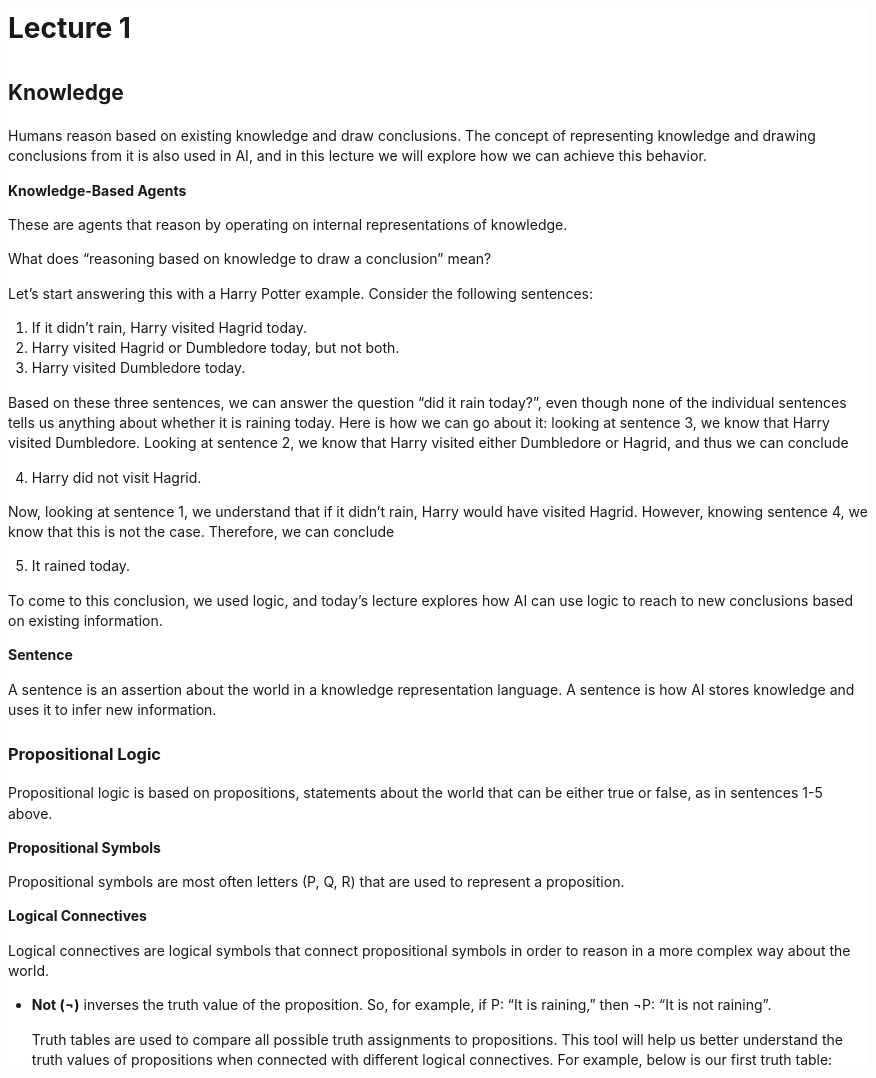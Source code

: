 # Lecture 1

## Knowledge

Humans reason based on existing knowledge and draw conclusions. The concept of representing knowledge and drawing conclusions from it is also used in AI, and in this lecture we will explore how we can achieve this behavior.

**Knowledge-Based Agents**

These are agents that reason by operating on internal representations of knowledge.

What does “reasoning based on knowledge to draw a conclusion” mean?

Let’s start answering this with a Harry Potter example. Consider the following sentences:

1. If it didn’t rain, Harry visited Hagrid today.
2. Harry visited Hagrid or Dumbledore today, but not both.
3. Harry visited Dumbledore today.

Based on these three sentences, we can answer the question “did it rain today?”, even though none of the individual sentences tells us anything about whether it is raining today. Here is how we can go about it: looking at sentence 3, we know that Harry visited Dumbledore. Looking at sentence 2, we know that Harry visited either Dumbledore or Hagrid, and thus we can conclude

4. Harry did not visit Hagrid.

Now, looking at sentence 1, we understand that if it didn’t rain, Harry would have visited Hagrid. However, knowing sentence 4, we know that this is not the case. Therefore, we can conclude

5. It rained today.

To come to this conclusion, we used logic, and today’s lecture explores how AI can use logic to reach to new conclusions based on existing information.

**Sentence**

A sentence is an assertion about the world in a knowledge representation language. A sentence is how AI stores knowledge and uses it to infer new information.

### Propositional Logic

Propositional logic is based on propositions, statements about the world that can be either true or false, as in sentences 1-5 above.

**Propositional Symbols**

Propositional symbols are most often letters (P, Q, R) that are used to represent a proposition.

**Logical Connectives**

Logical connectives are logical symbols that connect propositional symbols in order to reason in a more complex way about the world.

- **Not (¬)** inverses the truth value of the proposition. So, for example, if P: “It is raining,” then ¬P: “It is not raining”.

  Truth tables are used to compare all possible truth assignments to propositions. This tool will help us better understand the truth values of propositions when connected with different logical connectives. For example, below is our first truth table:
  